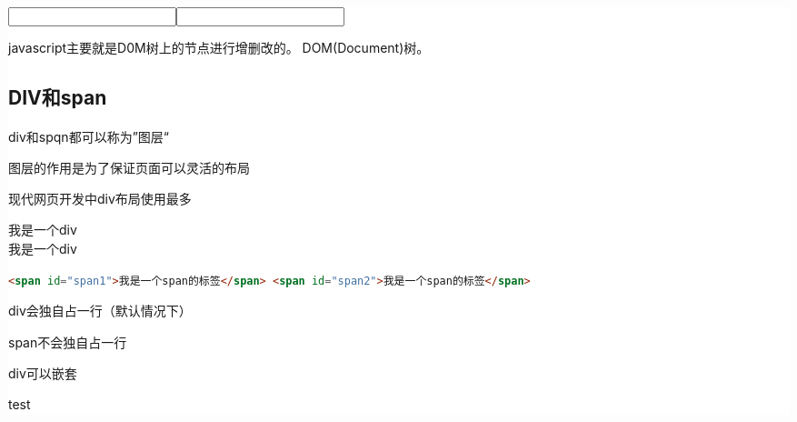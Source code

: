 <form id="myform">
<input type="text" id="username" name="username"/><input type="password" id="userpwd" name="userpwd"/>

javascript主要就是D0M树上的节点进行增删改的。
DOM(Document)树。

## DIV和span

div和spqn都可以称为”图层“

图层的作用是为了保证页面可以灵活的布局

现代网页开发中div布局使用最多

<div id="div1">我是一个div<div id="div2">我是一个div</div>

```html
<span id="span1">我是一个span的标签</span> <span id="span2">我是一个span的标签</span>
```

div会独自占一行（默认情况下）

span不会独自占一行

div可以嵌套

<div id="3">
    <div>
        <div>test</div>
    </div>
</div>
